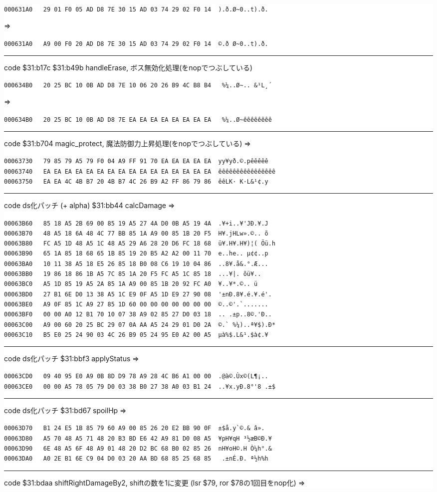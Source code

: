 	000631A0   29 01 F0 05 AD D8 7E 30 15 AD 03 74 29 02 F0 14  ).ð.­Ø~0.­.t).ð.
=>

	000631A0   A9 00 F0 20 AD D8 7E 30 15 AD 03 74 29 02 F0 14  ©.ð ­Ø~0.­.t).ð.
	
___________________________________________________________________________________________________	
code $31:b17c $31:b49b handleErase, ボス無効化処理(をnopでつぶしている)

	000634B0   20 25 BC 10 0B AD D8 7E 10 06 20 26 B9 4C B8 B4   %¼..­Ø~.. &¹L¸´	
=>

	000634B0   20 25 BC 10 0B AD D8 7E EA EA EA EA EA EA EA EA   %¼..­Ø~êêêêêêêê
___________________________________________________________________________________________________	
code $31:b704 magic_protect, 魔法防御力上昇処理(をnopでつぶしている)
=>

	00063730   79 85 79 A5 79 F0 04 A9 FF 91 70 EA EA EA EA EA  yy¥yð.©.pêêêêê
	00063740   EA EA EA EA EA EA EA EA EA EA EA EA EA EA EA EA  êêêêêêêêêêêêêêêê
	00063750   EA EA 4C 4B B7 20 4B B7 4C 26 B9 A2 FF 86 79 86  êêLK· K·L&¹¢.y
___________________________________________________________________________________________________		
code ds化パッチ (+ alpha)
	$31:bb44 calcDamage
=>

	00063B60   85 18 A5 2B 69 00 85 19 A5 27 4A D0 0B A5 19 4A  .¥+i..¥'JÐ.¥.J
	00063B70   48 A5 18 6A 48 4C 77 BB 85 1A A9 00 85 1B 20 F5  H¥.jHLw».©.. õ
	00063B80   FC A5 1D 48 A5 1C 48 A5 29 A6 28 20 D6 FC 18 68  ü¥.H¥.H¥)¦( Öü.h
	00063B90   65 1A 85 18 68 65 1B 85 19 20 B5 A2 A2 00 11 70  e..he.. µ¢¢..p
	00063BA0   10 11 38 A5 18 E5 26 85 18 B0 08 C6 19 10 04 86  ..8¥.å&.°.Æ...
	00063BB0   19 86 18 86 1B A5 7C 85 1A 20 F5 FC A5 1C 85 18  ...¥|. õü¥..
	00063BC0   A5 1D 85 19 A5 2A 85 1A A9 00 85 1B 20 92 FC A0  ¥..¥*.©.. ü 
	00063BD0   27 B1 6E D0 13 38 A5 1C E9 0F A5 1D E9 27 90 08  '±nÐ.8¥.é.¥.é'.
	00063BE0   A9 0F 85 1C A9 27 85 1D 60 00 00 00 00 00 00 00  ©..©'.`.......
	00063BF0   00 00 A0 12 B1 70 10 07 38 A9 02 85 27 D0 03 18  .. .±p..8©.'Ð..
	00063C00   A9 00 60 20 25 BC 29 07 0A AA A5 24 29 01 D0 2A  ©.` %¼)..ª¥$).Ð*
	00063C10   B5 E0 25 24 90 03 4C 26 B9 05 24 95 E0 A2 00 A5  µà%$.L&¹.$à¢.¥
___________________________________________________________________________________________________		
code ds化パッチ
	$31:bbf3 applyStatus
=>

	00063CD0   09 40 95 E0 A9 0B 8D D9 78 A9 28 4C B6 A1 00 00  .@à©.Ùx©(L¶¡..
	00063CE0   00 00 A5 78 05 79 D0 03 38 B0 27 38 A0 03 B1 24  ..¥x.yÐ.8°'8 .±$
___________________________________________________________________________________________________		
code ds化パッチ
	$31:bd67 spoilHp
=>

	00063D70   B1 24 E5 1B 85 79 60 A9 00 85 26 20 E2 BB 90 0F  ±$å.y`©.& â».
	00063D80   A5 70 48 A5 71 48 20 B3 BD E6 42 A9 81 D0 08 A5  ¥pH¥qH ³½æB©Ð.¥
	00063D90   6E 48 A5 6F 48 A9 01 48 20 D2 BC 68 B0 02 85 26  nH¥oH©.H Ò¼h°.&
	00063DA0   A0 2E B1 6E C9 04 D0 03 20 AA BD 68 85 25 68 85   .±nÉ.Ð. ª½h%h
	
___________________________________________________________________________________________________		
code $31:bdaa shiftRightDamageBy2, shiftの数を1に変更 (lsr $79, ror $78の1回目をnop化)
=>
	